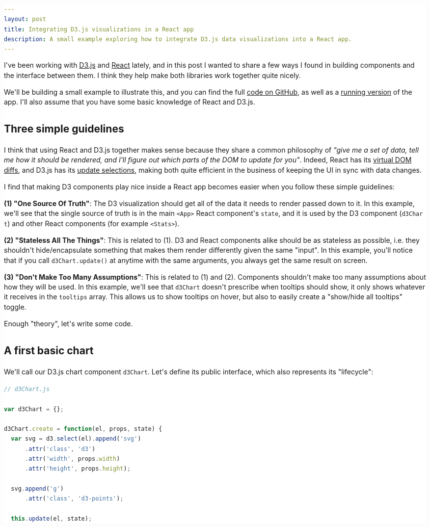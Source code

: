 ```yaml
---
layout: post
title: Integrating D3.js visualizations in a React app
description: A small example exploring how to integrate D3.js data visualizations into a React app.
---
```


I've been working with [D3.js](http://d3js.org/) and [React](http://facebook.github.io/react/) lately, and in this post I wanted to share a few ways I found in building components and the interface between them. I think they help make both libraries work together quite nicely.

We'll be building a small example to illustrate this, and you can find the full [code on GitHub](https://github.com/nicolashery/example-d3-react), as well as a [running version](http://nicolashery.github.io/example-d3-react/) of the app. I'll also assume that you have some basic knowledge of React and D3.js.

## Three simple guidelines

I think that using React and D3.js together makes sense because they share a common philosophy of *"give me a set of data, tell me how it should be rendered, and I'll figure out which parts of the DOM to update for you"*. Indeed, React has its [virtual DOM diffs](http://facebook.github.io/react/blog/2013/06/05/why-react.html#reactive-updates-are-dead-simple.), and D3.js has its [update selections](http://bl.ocks.org/mbostock/3808218), making both quite efficient in the business of keeping the UI in sync with data changes.

I find that making D3 components play nice inside a React app becomes easier when you follow these simple guidelines:

**(1) "One Source Of Truth"**: The D3 visualization should get all of the data it needs to render passed down to it. In this example, we'll see that the single source of truth is in the main `<App>` React component's `state`, and it is used by the D3 component (`d3Chart`) and other React components (for example `<Stats>`).

**(2) "Stateless All The Things"**: This is related to (1). D3 and React components alike should be as stateless as possible, i.e. they shouldn't hide/encapsulate something that makes them render differently given the same "input". In this example, you'll notice that if you call `d3Chart.update()` at anytime with the same arguments, you always get the same result on screen.

**(3) "Don't Make Too Many Assumptions"**: This is related to (1) and (2). Components shouldn't make too many assumptions about how they will be used. In this example, we'll see that `d3Chart` doesn't prescribe when tooltips should show, it only shows whatever it receives in the `tooltips` array. This allows us to show tooltips on hover, but also to easily create a "show/hide all tooltips" toggle.

Enough "theory", let's write some code.

## A first basic chart

We'll call our D3.js chart component `d3Chart`. Let's define its public interface, which also represents its "lifecycle":

```javascript
// d3Chart.js

var d3Chart = {};

d3Chart.create = function(el, props, state) {
  var svg = d3.select(el).append('svg')
      .attr('class', 'd3')
      .attr('width', props.width)
      .attr('height', props.height);

  svg.append('g')
      .attr('class', 'd3-points');

  this.update(el, state);
```